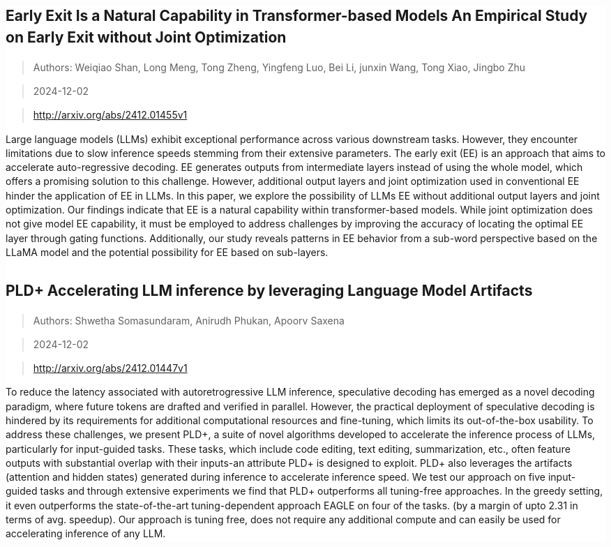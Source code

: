 
## Early Exit Is a Natural Capability in Transformer-based Models An Empirical Study on Early Exit without Joint Optimization

>Authors: Weiqiao Shan, Long Meng, Tong Zheng, Yingfeng Luo, Bei Li, junxin Wang, Tong Xiao, Jingbo Zhu

>2024-12-02

> http://arxiv.org/abs/2412.01455v1

Large language models (LLMs) exhibit exceptional performance across various
downstream tasks. However, they encounter limitations due to slow inference
speeds stemming from their extensive parameters. The early exit (EE) is an
approach that aims to accelerate auto-regressive decoding. EE generates outputs
from intermediate layers instead of using the whole model, which offers a
promising solution to this challenge. However, additional output layers and
joint optimization used in conventional EE hinder the application of EE in
LLMs.
  In this paper, we explore the possibility of LLMs EE without additional
output layers and joint optimization. Our findings indicate that EE is a
natural capability within transformer-based models. While joint optimization
does not give model EE capability, it must be employed to address challenges by
improving the accuracy of locating the optimal EE layer through gating
functions. Additionally, our study reveals patterns in EE behavior from a
sub-word perspective based on the LLaMA model and the potential possibility for
EE based on sub-layers.


## PLD+ Accelerating LLM inference by leveraging Language Model Artifacts

>Authors: Shwetha Somasundaram, Anirudh Phukan, Apoorv Saxena

>2024-12-02

> http://arxiv.org/abs/2412.01447v1

To reduce the latency associated with autoretrogressive LLM inference,
speculative decoding has emerged as a novel decoding paradigm, where future
tokens are drafted and verified in parallel. However, the practical deployment
of speculative decoding is hindered by its requirements for additional
computational resources and fine-tuning, which limits its out-of-the-box
usability. To address these challenges, we present PLD+, a suite of novel
algorithms developed to accelerate the inference process of LLMs, particularly
for input-guided tasks. These tasks, which include code editing, text editing,
summarization, etc., often feature outputs with substantial overlap with their
inputs-an attribute PLD+ is designed to exploit. PLD+ also leverages the
artifacts (attention and hidden states) generated during inference to
accelerate inference speed. We test our approach on five input-guided tasks and
through extensive experiments we find that PLD+ outperforms all tuning-free
approaches. In the greedy setting, it even outperforms the state-of-the-art
tuning-dependent approach EAGLE on four of the tasks. (by a margin of upto 2.31
in terms of avg. speedup). Our approach is tuning free, does not require any
additional compute and can easily be used for accelerating inference of any
LLM.
